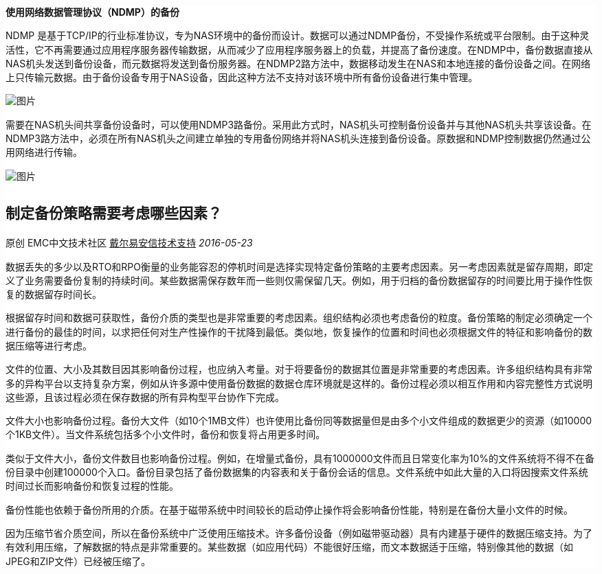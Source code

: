 **使用网络数据管理协议（NDMP）的备份**

 

NDMP 是基于TCP/IP的行业标准协议，专为NAS环境中的备份而设计。数据可以通过NDMP备份，不受操作系统或平台限制。由于这种灵活性，它不再需要通过应用程序服务器传输数据，从而减少了应用程序服务器上的负载，并提高了备份速度。在NDMP中，备份数据直接从NAS机头发送到备份设备，而元数据将发送到备份服务器。在NDMP2路方法中，数据移动发生在NAS和本地连接的备份设备之间。在网络上只传输元数据。由于备份设备专用于NAS设备，因此这种方法不支持对该环境中所有备份设备进行集中管理。

 

![图片](http://mmbiz.qpic.cn/mmbiz/TztEwAzAQIXClPplbwicH0ksJVHqzzEku8ETfBffR7Cccckhh0BdHnlmzr5YspoFFYXHBFA4RBllNQiaicDicB8v6Q/640?wx_fmt=png&tp=webp&wxfrom=5&wx_lazy=1&wx_co=1)

 



需要在NAS机头间共享备份设备时，可以使用NDMP3路备份。采用此方式时，NAS机头可控制备份设备并与其他NAS机头共享该设备。在NDMP3路方法中，必须在所有NAS机头之间建立单独的专用备份网络并将NAS机头连接到备份设备。原数据和NDMP控制数据仍然通过公用网络进行传输。



![图片](http://mmbiz.qpic.cn/mmbiz/TztEwAzAQIXClPplbwicH0ksJVHqzzEkuibtMzHoZuw2tdL42SWvPmw65mLy8Bhgcjf1CHggbre2OvFibNV2kIvwQ/640?wx_fmt=png&tp=webp&wxfrom=5&wx_lazy=1&wx_co=1)











## 制定备份策略需要考虑哪些因素？

原创 EMC中文技术社区 [戴尔易安信技术支持](javascript:void(0);) *2016-05-23*

   数据丢失的多少以及RTO和RPO衡量的业务能容忍的停机时间是选择实现特定备份策略的主要考虑因素。另一考虑因素就是留存周期，即定义了业务需要备份复制的持续时间。某些数据需保存数年而一些则仅需保留几天。例如，用于归档的备份数据留存的时间要比用于操作性恢复的数据留存时间长。



   根据留存时间和数据可获取性，备份介质的类型也是非常重要的考虑因素。组织结构必须也考虑备份的粒度。备份策略的制定必须确定一个进行备份的最佳的时间，以求把任何对生产性操作的干扰降到最低。类似地，恢复操作的位置和时间也必须根据文件的特征和影响备份的数据压缩等进行考虑。



   文件的位置、大小及其数目因其影响备份过程，也应纳入考量。对于将要备份的数据其位置是非常重要的考虑因素。许多组织结构具有非常多的异构平台以支持复杂方案，例如从许多源中使用备份数据的数据仓库环境就是这样的。备份过程必须以相互作用和内容完整性方式说明这些源，且该过程必须在保存数据的所有异构型平台协作下完成。



   文件大小也影响备份过程。备份大文件（如10个1MB文件）也许使用比备份同等数据量但是由多个小文件组成的数据更少的资源（如10000个1KB文件）。当文件系统包括多个小文件时，备份和恢复将占用更多时间。



   类似于文件大小，备份文件数目也影响备份过程。例如，在增量式备份，具有1000000文件而且日常变化率为10%的文件系统将不得不在备份目录中创建100000个入口。备份目录包括了备份数据集的内容表和关于备份会话的信息。文件系统中如此大量的入口将因搜索文件系统时间过长而影响备份和恢复过程的性能。



   备份性能也依赖于备份所用的介质。在基于磁带系统中时间较长的启动停止操作将会影响备份性能，特别是在备份大量小文件的时候。



   因为压缩节省介质空间，所以在备份系统中广泛使用压缩技术。许多备份设备（例如磁带驱动器）具有内建基于硬件的数据压缩支持。为了有效利用压缩，了解数据的特点是非常重要的。某些数据（如应用代码）不能很好压缩，而文本数据适于压缩，特别像其他的数据（如JPEG和ZIP文件）已经被压缩了。
